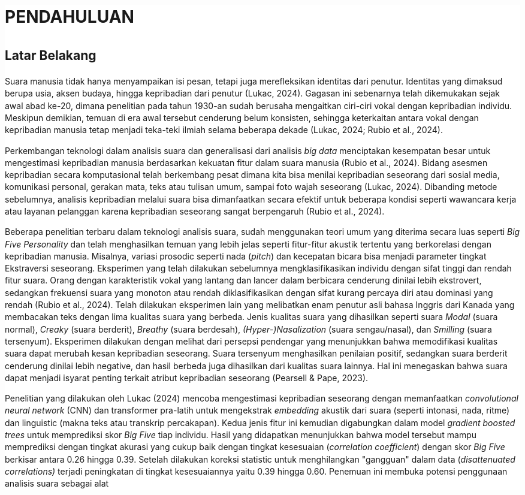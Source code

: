 #  PENDAHULUAN

## Latar Belakang

Suara manusia tidak hanya menyampaikan isi pesan, tetapi juga
merefleksikan identitas dari penutur. Identitas yang dimaksud berupa
usia, aksen budaya, hingga kepribadian dari penutur (Lukac, 2024).
Gagasan ini sebenarnya telah dikemukakan sejak awal abad ke-20, dimana
penelitian pada tahun 1930-an sudah berusaha mengaitkan ciri-ciri vokal
dengan kepribadian individu. Meskipun demikian, temuan di era awal
tersebut cenderung belum konsisten, sehingga keterkaitan antara vokal
dengan kepribadian manusia tetap menjadi teka-teki ilmiah selama
beberapa dekade (Lukac, 2024; Rubio et al., 2024).

Perkembangan teknologi dalam analisis suara dan generalisasi dari
analisis *big data* menciptakan kesempatan besar untuk mengestimasi
kepribadian manusia berdasarkan kekuatan fitur dalam suara manusia
(Rubio et al., 2024). Bidang asesmen kepribadian secara komputasional
telah berkembang pesat dimana kita bisa menilai kepribadian seseorang
dari sosial media, komunikasi personal, gerakan mata, teks atau tulisan
umum, sampai foto wajah seseorang (Lukac, 2024). Dibanding metode
sebelumnya, analisis kepribadian melalui suara bisa dimanfaatkan secara
efektif untuk beberapa kondisi seperti wawancara kerja atau layanan
pelanggan karena kepribadian seseorang sangat berpengaruh (Rubio et al.,
2024).

Beberapa penelitian terbaru dalam teknologi analisis suara, sudah
menggunakan teori umum yang diterima secara luas seperti *Big Five
Personality* dan telah menghasilkan temuan yang lebih jelas seperti
fitur-fitur akustik tertentu yang berkorelasi dengan kepribadian
manusia. Misalnya, variasi prosodic seperti nada (*pitch*) dan kecepatan
bicara bisa menjadi parameter tingkat Ekstraversi seseorang. Eksperimen
yang telah dilakukan sebelumnya mengklasifikasikan individu dengan sifat
tinggi dan rendah fitur suara. Orang dengan karakteristik vokal yang
lantang dan lancer dalam berbicara cenderung dinilai lebih ekstrovert,
sedangkan frekuensi suara yang monoton atau rendah diklasifikasikan
dengan sifat kurang percaya diri atau dominasi yang rendah (Rubio et
al., 2024). Telah dilakukan eksperimen lain yang melibatkan enam penutur
asli bahasa Inggris dari Kanada yang membacakan teks dengan lima
kualitas suara yang berbeda. Jenis kualitas suara yang dihasilkan
seperti suara *Modal* (suara normal), *Creaky* (suara berderit),
*Breathy* (suara berdesah), *(Hyper-)Nasalization* (suara sengau/nasal),
dan *Smilling* (suara tersenyum). Eksperimen dilakukan dengan melihat
dari persepsi pendengar yang menunjukkan bahwa memodifikasi kualitas
suara dapat merubah kesan kepribadian seseorang. Suara tersenyum
menghasilkan penilaian positif, sedangkan suara berderit cenderung
dinilai lebih negative, dan hasil berbeda juga dihasilkan dari kualitas
suara lainnya. Hal ini menegaskan bahwa suara dapat menjadi isyarat
penting terkait atribut kepribadian seseorang (Pearsell & Pape, 2023).

Penelitian yang dilakukan oleh Lukac (2024) mencoba mengestimasi
kepribadian seseorang dengan memanfaatkan *convolutional neural network*
(CNN) dan transformer pra-latih untuk mengekstrak *embedding* akustik
dari suara (seperti intonasi, nada, ritme) dan linguistic (makna teks
atau transkrip percakapan). Kedua jenis fitur ini kemudian digabungkan
dalam model *gradient boosted trees* untuk memprediksi skor *Big Five*
tiap individu. Hasil yang didapatkan menunjukkan bahwa model tersebut
mampu memprediksi dengan tingkat akurasi yang cukup baik dengan tingkat
kesesuaian (*correlation coefficient*) dengan skor *Big Five* berkisar
antara 0.26 hingga 0.39. Setelah dilakukan koreksi statistic untuk
menghilangkan "gangguan" dalam data (*disattenuated correlations)*
terjadi peningkatan di tingkat kesesuaiannya yaitu 0.39 hingga 0.60.
Penemuan ini membuka potensi penggunaan analisis suara sebagai alat